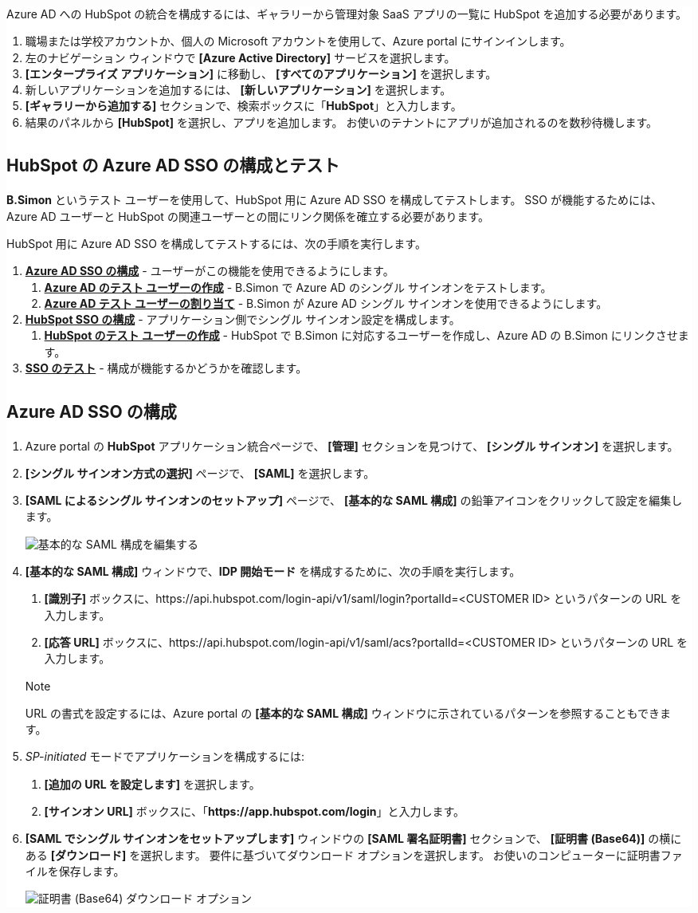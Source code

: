 Azure AD への HubSpot の統合を構成するには、ギャラリーから管理対象 SaaS アプリの一覧に HubSpot を追加する必要があります。

1. 職場または学校アカウントか、個人の Microsoft アカウントを使用して、Azure portal にサインインします。
1. 左のナビゲーション ウィンドウで **[Azure Active Directory]** サービスを選択します。
1. **[エンタープライズ アプリケーション]** に移動し、 **[すべてのアプリケーション]** を選択します。
1. 新しいアプリケーションを追加するには、 **[新しいアプリケーション]** を選択します。
1. **[ギャラリーから追加する]** セクションで、検索ボックスに「**HubSpot**」と入力します。
1. 結果のパネルから **[HubSpot]** を選択し、アプリを追加します。 お使いのテナントにアプリが追加されるのを数秒待機します。

## <a name="configure-and-test-azure-ad-sso-for-hubspot"></a>HubSpot の Azure AD SSO の構成とテスト

**B.Simon** というテスト ユーザーを使用して、HubSpot 用に Azure AD SSO を構成してテストします。 SSO が機能するためには、Azure AD ユーザーと HubSpot の関連ユーザーとの間にリンク関係を確立する必要があります。

HubSpot 用に Azure AD SSO を構成してテストするには、次の手順を実行します。

1. **[Azure AD SSO の構成](#configure-azure-ad-sso)** - ユーザーがこの機能を使用できるようにします。
    1. **[Azure AD のテスト ユーザーの作成](#create-an-azure-ad-test-user)** - B.Simon で Azure AD のシングル サインオンをテストします。
    1. **[Azure AD テスト ユーザーの割り当て](#assign-the-azure-ad-test-user)** - B.Simon が Azure AD シングル サインオンを使用できるようにします。
1. **[HubSpot SSO の構成](#configure-hubspot-sso)** - アプリケーション側でシングル サインオン設定を構成します。
    1. **[HubSpot のテスト ユーザーの作成](#create-hubspot-test-user)** - HubSpot で B.Simon に対応するユーザーを作成し、Azure AD の B.Simon にリンクさせます。
1. **[SSO のテスト](#test-sso)** - 構成が機能するかどうかを確認します。

## <a name="configure-azure-ad-sso"></a>Azure AD SSO の構成

1. Azure portal の **HubSpot** アプリケーション統合ページで、 **[管理]** セクションを見つけて、 **[シングル サインオン]** を選択します。
1. **[シングル サインオン方式の選択]** ページで、 **[SAML]** を選択します。
1. **[SAML によるシングル サインオンのセットアップ]** ページで、 **[基本的な SAML 構成]** の鉛筆アイコンをクリックして設定を編集します。

   ![基本的な SAML 構成を編集する](common/edit-urls.png)

1. **[基本的な SAML 構成]** ウィンドウで、**IDP 開始モード** を構成するために、次の手順を実行します。

    1. **[識別子]** ボックスに、https:\//api.hubspot.com/login-api/v1/saml/login?portalId=\<CUSTOMER ID\> というパターンの URL を入力します。

    1. **[応答 URL]** ボックスに、https:\//api.hubspot.com/login-api/v1/saml/acs?portalId=\<CUSTOMER ID\> というパターンの URL を入力します。

    > [!NOTE]
    > URL の書式を設定するには、Azure portal の **[基本的な SAML 構成]** ウィンドウに示されているパターンを参照することもできます。

1. *SP-initiated* モードでアプリケーションを構成するには:

    1. **[追加の URL を設定します]** を選択します。

    1. **[サインオン URL]** ボックスに、「**https:\//app.hubspot.com/login**」と入力します。

1. **[SAML でシングル サインオンをセットアップします]** ウィンドウの **[SAML 署名証明書]** セクションで、 **[証明書 (Base64)]** の横にある **[ダウンロード]** を選択します。 要件に基づいてダウンロード オプションを選択します。 お使いのコンピューターに証明書ファイルを保存します。

    ![証明書 (Base64) ダウンロード オプション](common/certificatebase64.png)
